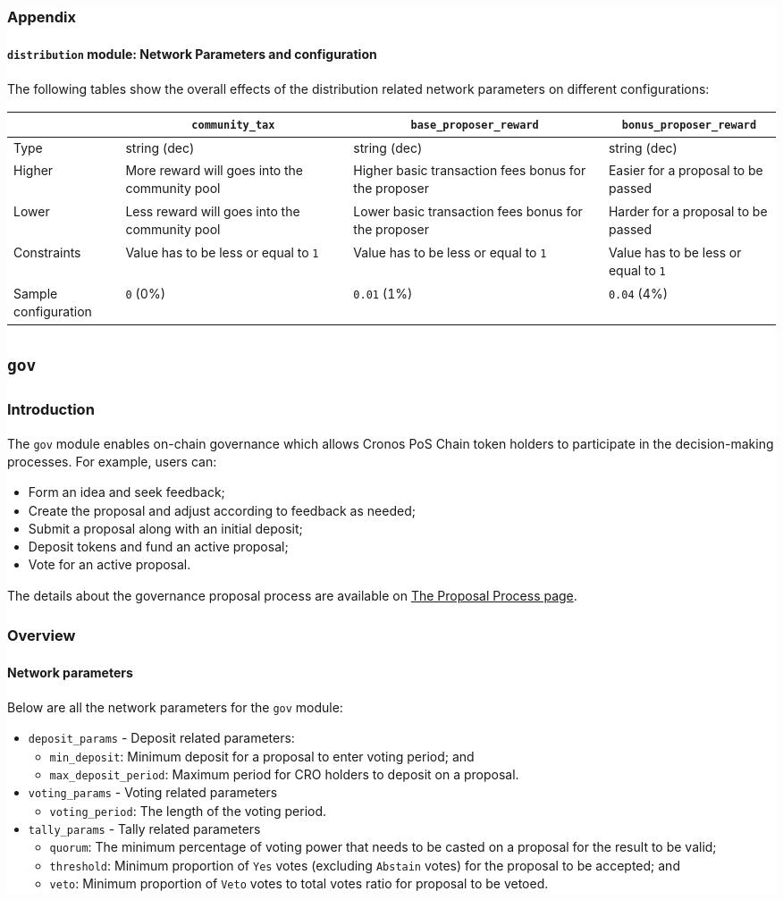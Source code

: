 ### Appendix

#### `distribution` module: Network Parameters and configuration

The following tables show the overall effects of the distribution related network parameters on different configurations:

|                      | `community_tax`                               | `base_proposer_reward`                               | `bonus_proposer_reward`              |
| -------------------- | --------------------------------------------- | ---------------------------------------------------- | ------------------------------------ |
| Type                 | string (dec)                                  | string (dec)                                         | string (dec)                         |
| Higher               | More reward will goes into the community pool | Higher basic transaction fees bonus for the proposer | Easier for a proposal to be passed   |
| Lower                | Less reward will goes into the community pool | Lower basic transaction fees bonus for the proposer  | Harder for a proposal to be passed   |
| Constraints          | Value has to be less or equal to `1`          | Value has to be less or equal to `1`                 | Value has to be less or equal to `1` |
| Sample configuration | `0` (0%)                                      | `0.01` (1%)                                          | `0.04` (4%)                          |

## `gov`

### Introduction

The `gov` module enables on-chain governance which allows Cronos PoS Chain token holders to participate in the decision-making processes. For example, users can:

* Form an idea and seek feedback;
* Create the proposal and adjust according to feedback as needed;
* Submit a proposal along with an initial deposit;
* Deposit tokens and fund an active proposal;
* Vote for an active proposal.

The details about the governance proposal process are available on [The Proposal Process page](https://crypto.org/docs/chain-details/govprocess.html).

### Overview

#### Network parameters

Below are all the network parameters for the `gov` module:

* `deposit_params` - Deposit related parameters:
  * `min_deposit`: Minimum deposit for a proposal to enter voting period; and
  * `max_deposit_period`: Maximum period for CRO holders to deposit on a proposal.
* `voting_params` - Voting related parameters
  * `voting_period`: The length of the voting period.
* `tally_params` - Tally related parameters
  * `quorum`: The minimum percentage of voting power that needs to be casted on a proposal for the result to be valid;
  * `threshold`: Minimum proportion of `Yes` votes (excluding `Abstain` votes) for the proposal to be accepted; and
  * `veto`: Minimum proportion of `Veto` votes to total votes ratio for proposal to be vetoed.
